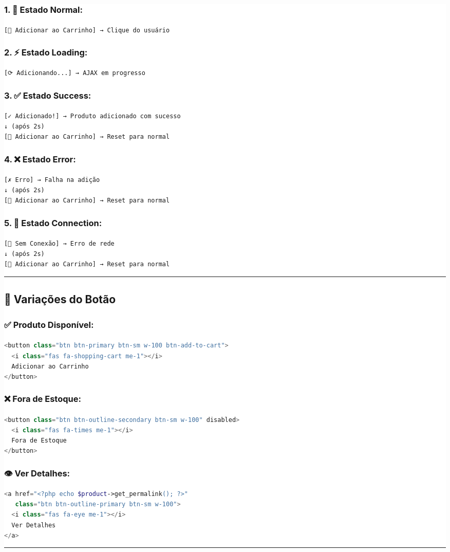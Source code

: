 ### **1. 🔵 Estado Normal:**
```
[🛒 Adicionar ao Carrinho] → Clique do usuário
```

### **2. ⚡ Estado Loading:**
```
[⟳ Adicionando...] → AJAX em progresso
```

### **3. ✅ Estado Success:**
```
[✓ Adicionado!] → Produto adicionado com sucesso
↓ (após 2s)
[🛒 Adicionar ao Carrinho] → Reset para normal
```

### **4. ❌ Estado Error:**
```
[✗ Erro] → Falha na adição
↓ (após 2s)  
[🛒 Adicionar ao Carrinho] → Reset para normal
```

### **5. 📡 Estado Connection:**
```
[📶 Sem Conexão] → Erro de rede
↓ (após 2s)
[🛒 Adicionar ao Carrinho] → Reset para normal
```

---

## 🎯 **Variações do Botão**

### **✅ Produto Disponível:**
```php
<button class="btn btn-primary btn-sm w-100 btn-add-to-cart">
  <i class="fas fa-shopping-cart me-1"></i>
  Adicionar ao Carrinho
</button>
```

### **❌ Fora de Estoque:**
```php
<button class="btn btn-outline-secondary btn-sm w-100" disabled>
  <i class="fas fa-times me-1"></i>
  Fora de Estoque
</button>
```

### **👁️ Ver Detalhes:**
```php
<a href="<?php echo $product->get_permalink(); ?>" 
   class="btn btn-outline-primary btn-sm w-100">
  <i class="fas fa-eye me-1"></i>
  Ver Detalhes
</a>
```

---